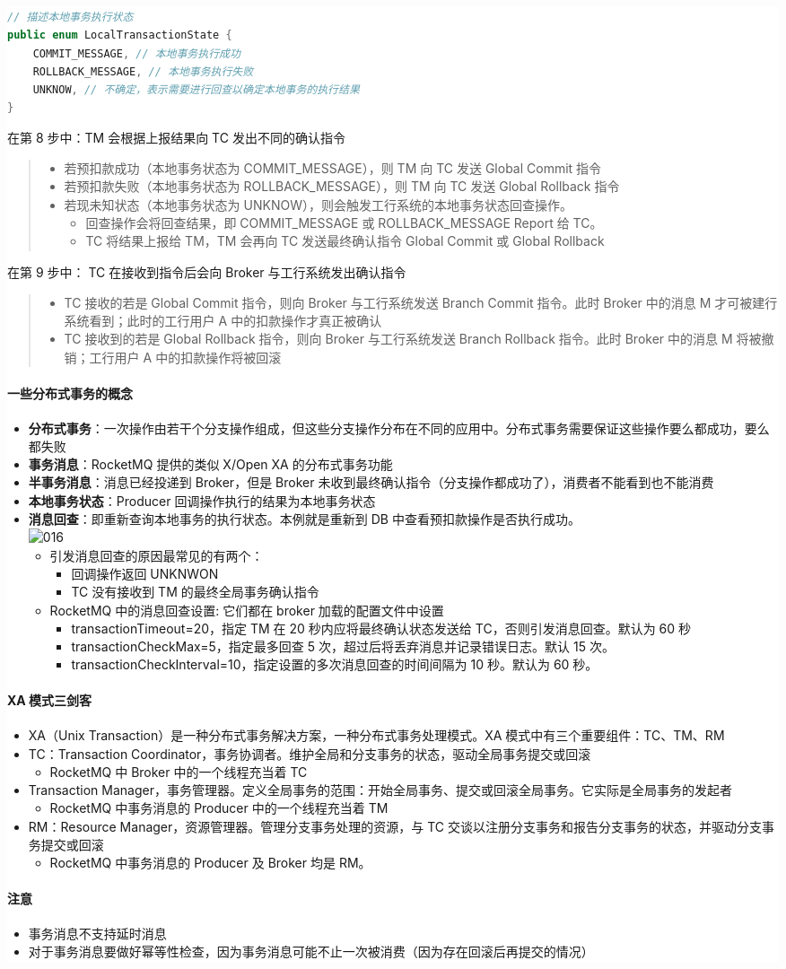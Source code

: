 ```java
// 描述本地事务执行状态
public enum LocalTransactionState {
    COMMIT_MESSAGE, // 本地事务执行成功
    ROLLBACK_MESSAGE, // 本地事务执行失败
    UNKNOW, // 不确定，表示需要进行回查以确定本地事务的执行结果
}
```

在第 8 步中：TM 会根据上报结果向 TC 发出不同的确认指令

> - 若预扣款成功（本地事务状态为 COMMIT_MESSAGE），则 TM 向 TC 发送 Global Commit 指令
> - 若预扣款失败（本地事务状态为 ROLLBACK_MESSAGE），则 TM 向 TC 发送 Global Rollback 指令
> - 若现未知状态（本地事务状态为 UNKNOW），则会触发工行系统的本地事务状态回查操作。
>   - 回查操作会将回查结果，即 COMMIT_MESSAGE 或 ROLLBACK_MESSAGE Report 给 TC。
>   - TC 将结果上报给 TM，TM 会再向 TC 发送最终确认指令 Global Commit 或 Global Rollback

在第 9 步中： TC 在接收到指令后会向 Broker 与工行系统发出确认指令

> - TC 接收的若是 Global Commit 指令，则向 Broker 与工行系统发送 Branch Commit 指令。此时 Broker 中的消息 M 才可被建行系统看到；此时的工行用户 A 中的扣款操作才真正被确认
> - TC 接收到的若是 Global Rollback 指令，则向 Broker 与工行系统发送 Branch Rollback 指令。此时 Broker 中的消息 M 将被撤销；工行用户 A 中的扣款操作将被回滚

#### 一些分布式事务的概念

- **分布式事务**：一次操作由若干个分支操作组成，但这些分支操作分布在不同的应用中。分布式事务需要保证这些操作要么都成功，要么都失败
- **事务消息**：RocketMQ 提供的类似 X/Open XA 的分布式事务功能
- **半事务消息**：消息已经投递到 Broker，但是 Broker 未收到最终确认指令（分支操作都成功了），消费者不能看到也不能消费
- **本地事务状态**：Producer 回调操作执行的结果为本地事务状态
- **消息回查**：即重新查询本地事务的执行状态。本例就是重新到 DB 中查看预扣款操作是否执行成功。<br>
  ![016](https://cdn.staticaly.com/gh/Xie-Shaolin/image@main/ComputerScience/RocketMq/img/016.png)
  - 引发消息回查的原因最常见的有两个：
    - 回调操作返回 UNKNWON
    - TC 没有接收到 TM 的最终全局事务确认指令
  - RocketMQ 中的消息回查设置: 它们都在 broker 加载的配置文件中设置
    - transactionTimeout=20，指定 TM 在 20 秒内应将最终确认状态发送给 TC，否则引发消息回查。默认为 60 秒
    - transactionCheckMax=5，指定最多回查 5 次，超过后将丢弃消息并记录错误日志。默认 15 次。
    - transactionCheckInterval=10，指定设置的多次消息回查的时间间隔为 10 秒。默认为 60 秒。

#### XA 模式三剑客

- XA（Unix Transaction）是一种分布式事务解决方案，一种分布式事务处理模式。XA 模式中有三个重要组件：TC、TM、RM
- TC：Transaction Coordinator，事务协调者。维护全局和分支事务的状态，驱动全局事务提交或回滚
  - RocketMQ 中 Broker 中的一个线程充当着 TC
- Transaction Manager，事务管理器。定义全局事务的范围：开始全局事务、提交或回滚全局事务。它实际是全局事务的发起者
  - RocketMQ 中事务消息的 Producer 中的一个线程充当着 TM
- RM：Resource Manager，资源管理器。管理分支事务处理的资源，与 TC 交谈以注册分支事务和报告分支事务的状态，并驱动分支事务提交或回滚
  - RocketMQ 中事务消息的 Producer 及 Broker 均是 RM。

#### 注意

- 事务消息不支持延时消息
- 对于事务消息要做好幂等性检查，因为事务消息可能不止一次被消费（因为存在回滚后再提交的情况）
